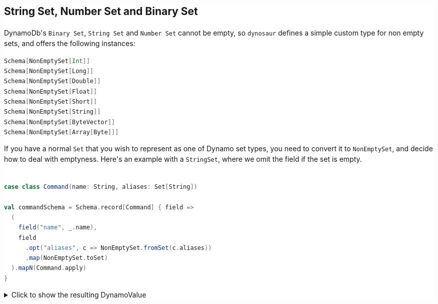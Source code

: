 
## String Set, Number Set and Binary Set

DynamoDb's `Binary Set`, `String Set` and `Number Set` cannot be empty, so
`dynosaur` defines a simple custom type for non empty sets, and offers
the following instances:

```scala
Schema[NonEmptySet[Int]]
Schema[NonEmptySet[Long]]
Schema[NonEmptySet[Double]]
Schema[NonEmptySet[Float]]
Schema[NonEmptySet[Short]]
Schema[NonEmptySet[String]]
Schema[NonEmptySet[ByteVector]]
Schema[NonEmptySet[Array[Byte]]]
```

If you have a normal `Set` that you wish to represent as one of Dynamo
set types, you need to convert it to `NonEmptySet`, and decide how to
deal with emptyness. Here's an example with a `StringSet`, where we
omit the field if the set is empty.

```scala

case class Command(name: String, aliases: Set[String])

val commandSchema = Schema.record[Command] { field =>
  (
    field("name", _.name),
    field
      .opt("aliases", c => NonEmptySet.fromSet(c.aliases))
      .map(NonEmptySet.toSet)
  ).mapN(Command.apply)
}

```

<details><summary>Click to show the resulting DynamoValue</summary></details>

